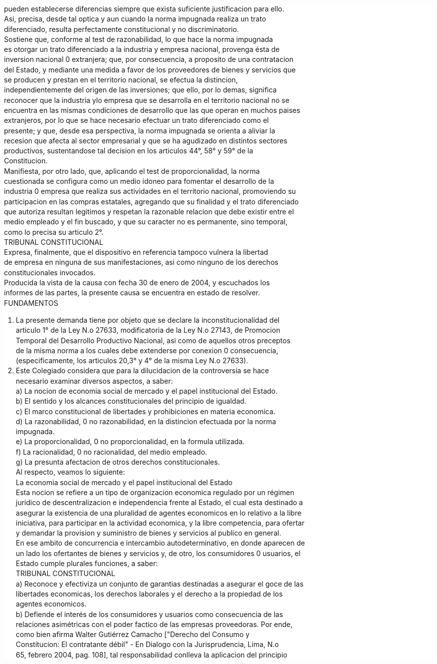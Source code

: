 pueden establecerse diferencias siempre que exista suficiente justificacion para ello.  
Asi, precisa, desde tal optica y aun cuando la norma impugnada realiza un trato  
diferenciado, resulta perfectamente constitucional y no discriminatorio.  
Sostiene que, conforme al test de razonabilidad, lo que hace la norma impugnada  
es otorgar un trato diferenciado a la industria y empresa nacional, provenga ésta de  
inversion nacional 0 extranjera; que, por consecuencia, a proposito de una contratacion  
del Estado, y mediante una medida a favor de los proveedores de bienes y servicios que  
se producen y prestan en el territorio nacional, se efectua la distincion,  
independientemente del origen de las inversiones; que ello, por lo demas, significa  
reconocer que la industria ylo empresa que se desarrolla en el territorio nacional no se  
encuentra en las mismas condiciones de desarrollo que las que operan en muchos paises  
extranjeros, por lo que se hace necesario efectuar un trato diferenciado como el  
presente; y que, desde esa perspectiva, la norma impugnada se orienta a aliviar la  
recesion que afecta al sector empresarial y que se ha agudizado en distintos sectores  
productivos, sustentandose tal decision en los articulos 44°, 58° y 59° de la  
Constitucion.  
Manifiesta, por otro lado, que, aplicando el test de proporcionalidad, la norma  
cuestionada se configura como un medio idoneo para fomentar el desarrollo de la  
industria 0 empresa que realiza sus actividades en el territorio nacional, promoviendo su  
participacion en las compras estatales, agregando que su finalidad y el trato diferenciado  
que autoriza resultan legitimos y respetan la razonable relacion que debe existir entre el  
medio empleado y el fin buscado, y que su caracter no es permanente, sino temporal,  
como lo precisa su articulo 2°.  
TRIBUNAL CONSTITUCIONAL  
Expresa, finalmente, que el dispositivo en referencia tampoco vulnera la libertad  
de empresa en ninguna de sus manifestaciones, asi como ninguno de los derechos  
constitucionales invocados.  
Producida la vista de la causa con fecha 30 de enero de 2004, y escuchados los  
informes de las partes, la presente causa se encuentra en estado de resolver.  
FUNDAMENTOS  
1. La presente demanda tiene por objeto que se declare la inconstitucionalidad del  
articulo 1° de la Ley N.o 27633, modificatoria de la Ley N.o 27143, de Promocion  
Temporal del Desarrollo Productivo Nacional, asi como de aquellos otros preceptos  
de la misma norma a los cuales debe extenderse por conexion 0 consecuencia,  
(especificamente, los articulos 20,3° y 4° de la misma Ley N.o 27633).  
2. Este Colegiado considera que para la dilucidacion de la controversia se hace  
necesario examinar diversos aspectos, a saber:  
a) La nocion de economia social de mercado y el papel institucional del Estado.  
b) El sentido y los alcances constitucionales del principio de igualdad.  
c) El marco constitucional de libertades y prohibiciones en materia economica.  
d) La razonabilidad, 0 no razonabilidad, en la distincion efectuada por la norma  
impugnada.  
e) La proporcionalidad, 0 no proporcionalidad, en la formula utilizada.  
f) La racionalidad, 0 no racionalidad, del medio empleado.  
g) La presunta afectacion de otros derechos constitucionales.  
Al respecto, veamos lo siguiente:  
La economia social de mercado y el papel institucional del Estado  
Esta nocion se refiere a un tipo de organizacion economica regulado por un régimen  
juridico de descentralizacion e independencia frente al Estado, el cual esta destinado a  
asegurar la existencia de una pluralidad de agentes economicos en lo relativo a la libre  
iniciativa, para participar en la actividad economica, y la libre competencia, para ofertar  
y demandar la provision y suministro de bienes y servicios al publico en general.  
En ese ambito de concurrencia e intercambio autodeterminativo, en donde aparecen de  
un lado los ofertantes de bienes y servicios y, de otro, los consumidores 0 usuarios, el  
Estado cumple plurales funciones, a saber:  
TRIBUNAL CONSTITUCIONAL  
a) Reconoce y efectiviza un conjunto de garantias destinadas a asegurar el goce de las  
libertades economicas, los derechos laborales y el derecho a la propiedad de los  
agentes economicos.  
b) Defiende el interés de los consumidores y usuarios como consecuencia de las  
relaciones asimétricas con el poder factico de las empresas proveedoras. Por ende,  
como bien afirma Walter Gutiérrez Camacho ["Derecho del Consumo y  
Constitucion: El contratante débil" - En Dialogo con la Jurisprudencia, Lima, N.o  
65, febrero 2004, pag. 108], tal responsabilidad conlleva la aplicacion del principio  